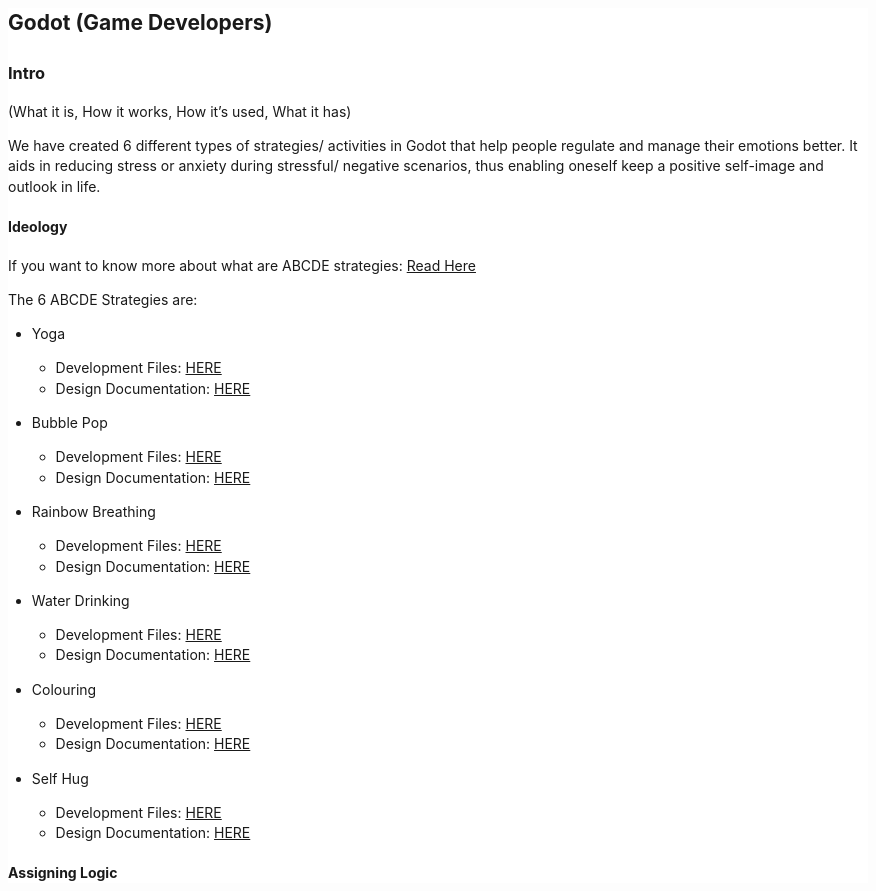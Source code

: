 ## Godot (Game Developers)

### Intro 
(What it is, How it works, How it’s used, What it has)

We have created 6 different types of strategies/ activities in Godot that help people regulate and manage their emotions better. It aids in reducing stress or anxiety during stressful/ negative scenarios, thus enabling oneself keep a positive self-image and outlook in life.

#### Ideology

If you want to know more about what are ABCDE strategies: [Read Here](https://docs.google.com/document/d/1LtxitcCUhgsUzjIeFYDdqus4t8h6SDbAjwVKQUtDt7A/edit?usp=sharing)

The 6 ABCDE Strategies are:

- Yoga
    - Development Files: [HERE](https://github.com/tillioss/Godot-Strategies-V1/tree/main/YogaActivity)
    - Design Documentation: [HERE](https://docs.google.com/document/d/1ZiZ07BwrDwRqOX5hrtREvo7ncnVkOR5u1zSYS4CkfOc/edit?usp=sharing)

- Bubble Pop
    - Development Files: [HERE](https://github.com/tillioss/Godot-Strategies-V1/tree/main/BubblePop)
    - Design Documentation: [HERE](https://docs.google.com/document/d/14SLCAqWyhhJSi7_0UrhkfbxTF3vAv6cq5oegouETnz0/edit?usp=sharing)

- Rainbow Breathing
    - Development Files: [HERE](https://github.com/tillioss/Godot-Strategies-V1/tree/main/RainbowActivity)
    - Design Documentation: [HERE](https://docs.google.com/document/d/1yAe6VvVNCmBjj--Tr7tOfmOGZ8HgcHIfR7i30y4HhZc/edit?usp=sharing)

- Water Drinking
    - Development Files: [HERE](https://github.com/tillioss/Godot-Strategies-V1/tree/main/WaterDrinkingActivity)
    - Design Documentation: [HERE](https://docs.google.com/document/d/1uUCKTr9SfK4VLlgN_3mwWfcPW4m5awM9zz3msXPGr5g/edit?usp=sharing)


- Colouring
    - Development Files: [HERE](https://github.com/tillioss/Godot-Strategies-V1/tree/main/Coloring%20Activity)
    - Design Documentation: [HERE](https://docs.google.com/document/d/1M9Rti033Abqa7Xfr2dA3SwCboLT4f4BAbtOEduMOKEA/edit?usp=sharing)

- Self Hug
    - Development Files: [HERE](https://github.com/tillioss/Godot-Strategies-V1/tree/main/Hug%20Activity)
    - Design Documentation: [HERE](https://docs.google.com/document/d/1yelkAW0z0afdggm5z2q1F6FO_AVTIzLUIeWrNK3vAWk/edit?usp=sharing)




#### Assigning Logic
